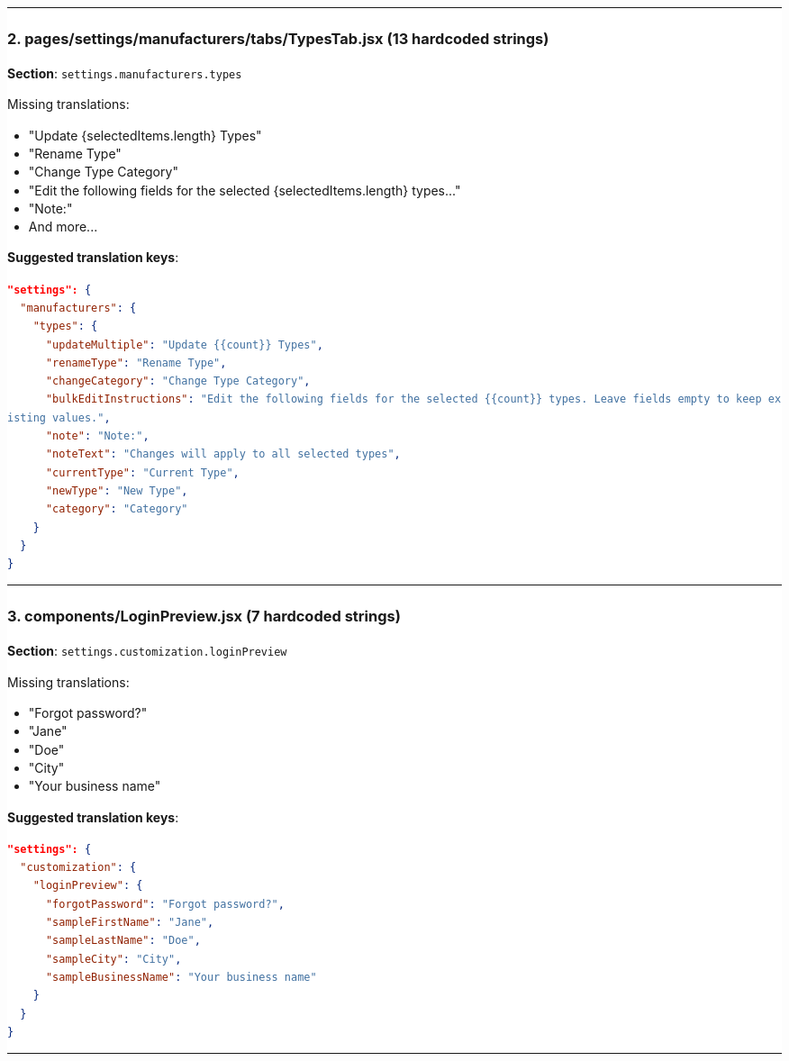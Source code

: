 
---

### 2. **pages/settings/manufacturers/tabs/TypesTab.jsx** (13 hardcoded strings)
**Section**: `settings.manufacturers.types`

Missing translations:
- "Update {selectedItems.length} Types"
- "Rename Type"
- "Change Type Category"
- "Edit the following fields for the selected {selectedItems.length} types..."
- "Note:"
- And more...

**Suggested translation keys**:
```json
"settings": {
  "manufacturers": {
    "types": {
      "updateMultiple": "Update {{count}} Types",
      "renameType": "Rename Type",
      "changeCategory": "Change Type Category",
      "bulkEditInstructions": "Edit the following fields for the selected {{count}} types. Leave fields empty to keep existing values.",
      "note": "Note:",
      "noteText": "Changes will apply to all selected types",
      "currentType": "Current Type",
      "newType": "New Type",
      "category": "Category"
    }
  }
}
```

---

### 3. **components/LoginPreview.jsx** (7 hardcoded strings)
**Section**: `settings.customization.loginPreview`

Missing translations:
- "Forgot password?"
- "Jane"
- "Doe"
- "City"
- "Your business name"

**Suggested translation keys**:
```json
"settings": {
  "customization": {
    "loginPreview": {
      "forgotPassword": "Forgot password?",
      "sampleFirstName": "Jane",
      "sampleLastName": "Doe",
      "sampleCity": "City",
      "sampleBusinessName": "Your business name"
    }
  }
}
```

---